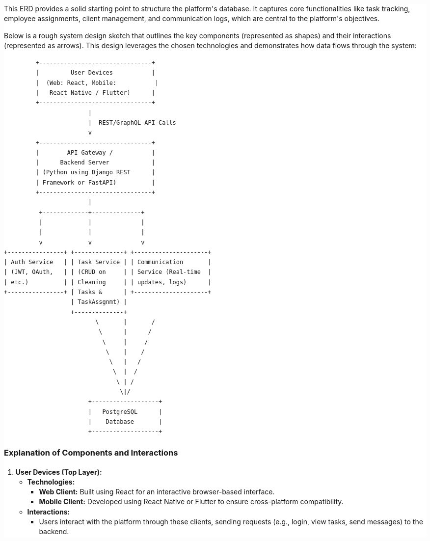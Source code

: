This ERD provides a solid starting point to structure the platform's database. It captures core functionalities like task tracking, employee assignments, client management, and communication logs, which are central to the platform's objectives.

Below is a rough system design sketch that outlines the key components (represented as shapes) and their interactions (represented as arrows). This design leverages the chosen technologies and demonstrates how data flows through the system:

```plaintext
         +--------------------------------+
         |         User Devices           |
         |  (Web: React, Mobile:           |
         |   React Native / Flutter)      |
         +--------------------------------+
                        |
                        |  REST/GraphQL API Calls
                        v
         +--------------------------------+
         |        API Gateway /           |
         |      Backend Server            |
         | (Python using Django REST      |
         | Framework or FastAPI)          |
         +--------------------------------+
                        |
          +-------------+--------------+
          |             |              |
          |             |              |
          v             v              v
+----------------+ +--------------+ +---------------------+
| Auth Service   | | Task Service | | Communication       |
| (JWT, OAuth,   | | (CRUD on     | | Service (Real-time  |
| etc.)          | | Cleaning     | | updates, logs)      |
+----------------+ | Tasks &      | +---------------------+
                   | TaskAssgnmt) |
                   +--------------+
                          \       |       /
                           \      |      /
                            \     |     /
                             \    |    /
                              \   |   /
                               \  |  /
                                \ | /
                                 \|/
                        +-------------------+
                        |   PostgreSQL      |
                        |    Database       |
                        +-------------------+
```

### Explanation of Components and Interactions

1. **User Devices (Top Layer):**  
   - **Technologies:**  
     - **Web Client:** Built using React for an interactive browser-based interface.  
     - **Mobile Client:** Developed using React Native or Flutter to ensure cross-platform compatibility.
   - **Interactions:**  
     - Users interact with the platform through these clients, sending requests (e.g., login, view tasks, send messages) to the backend.
